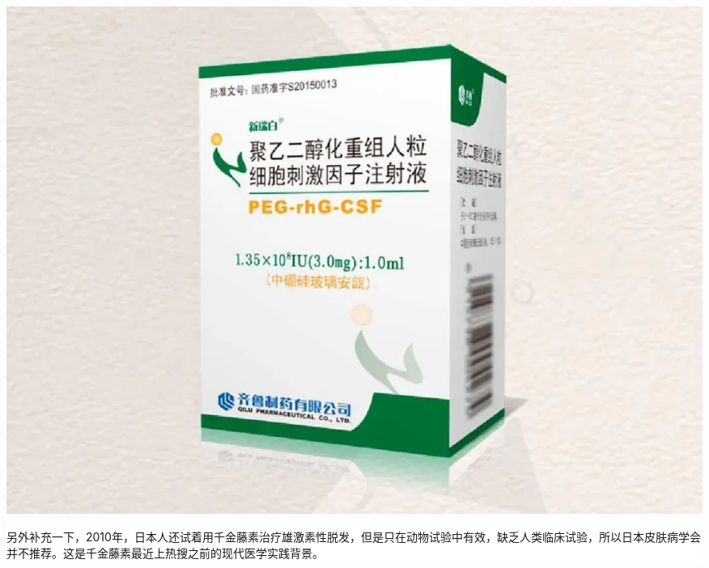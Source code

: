 ![](/images/btnews/btnews/0401_0500/0438/cf86631e-a97d-4dd2-84c6-bc1c3eca32d2.webp)



另外补充一下，2010年，日本人还试着用千金藤素治疗雄激素性脱发，但是只在动物试验中有效，缺乏人类临床试验，所以日本皮肤病学会并不推荐。这是千金藤素最近上热搜之前的现代医学实践背景。
